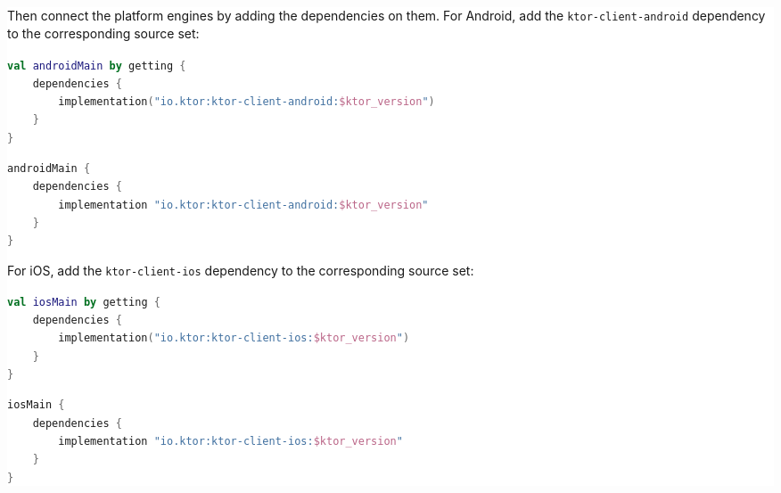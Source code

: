 </tab>
</tabs>

Then connect the platform engines by adding the dependencies on them. For Android, add the `ktor-client-android` dependency to the corresponding source set:

<tabs group="build-script">
<tab title="Kotlin" group-key="kotlin">

```kotlin
val androidMain by getting {
    dependencies {
        implementation("io.ktor:ktor-client-android:$ktor_version")
    }
}
```

</tab>

<tab title="Groovy" group-key="groovy">

```groovy
androidMain {
    dependencies {
        implementation "io.ktor:ktor-client-android:$ktor_version"
    }
}
```

</tab>
</tabs>

For iOS, add the `ktor-client-ios` dependency to the corresponding source set:

<tabs group="build-script">
<tab title="Kotlin" group-key="kotlin">

```kotlin
val iosMain by getting {
    dependencies {
        implementation("io.ktor:ktor-client-ios:$ktor_version")
    }
}
```

</tab>
<tab title="Groovy" group-key="groovy">

```groovy
iosMain {
    dependencies {
        implementation "io.ktor:ktor-client-ios:$ktor_version"
    }
}
```

</tab>
</tabs>
